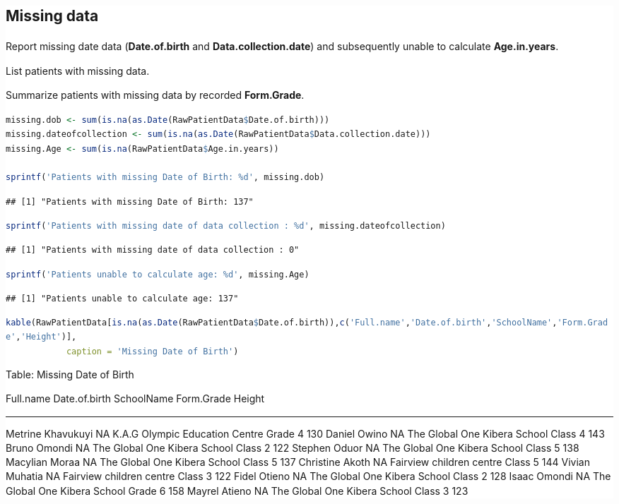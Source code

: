 ## Missing data

Report missing date data (**Date.of.birth** and **Data.collection.date**) and subsequently
unable to calculate **Age.in.years**.

List patients with missing data.

Summarize patients with missing data by recorded **Form.Grade**.


```r
missing.dob <- sum(is.na(as.Date(RawPatientData$Date.of.birth)))
missing.dateofcollection <- sum(is.na(as.Date(RawPatientData$Data.collection.date)))
missing.Age <- sum(is.na(RawPatientData$Age.in.years))

sprintf('Patients with missing Date of Birth: %d', missing.dob)
```

```
## [1] "Patients with missing Date of Birth: 137"
```

```r
sprintf('Patients with missing date of data collection : %d', missing.dateofcollection)
```

```
## [1] "Patients with missing date of data collection : 0"
```

```r
sprintf('Patients unable to calculate age: %d', missing.Age)
```

```
## [1] "Patients unable to calculate age: 137"
```

```r
kable(RawPatientData[is.na(as.Date(RawPatientData$Date.of.birth)),c('Full.name','Date.of.birth','SchoolName','Form.Grade','Height')],
            caption = 'Missing Date of Birth')
```



Table: Missing Date of Birth

Full.name                         Date.of.birth   SchoolName                       Form.Grade    Height
--------------------------------  --------------  -------------------------------  -----------  -------
Metrine Khavukuyi                 NA              K.A.G Olympic Education Centre   Grade 4          130
Daniel Owino                      NA              The Global One Kibera School     Class 4          143
Bruno Omondi                      NA              The Global One Kibera School     Class 2          122
Stephen Oduor                     NA              The Global One Kibera School     Class 5          138
Macylian Moraa                    NA              The Global One Kibera School     Class 5          137
Christine Akoth                   NA              Fairview children centre         Class 5          144
Vivian Muhatia                    NA              Fairview children centre         Class 3          122
Fidel Otieno                      NA              The Global One Kibera School     Class 2          128
Isaac Omondi                      NA              The Global One Kibera School     Grade 6          158
Mayrel Atieno                     NA              The Global One Kibera School     Class 3          123